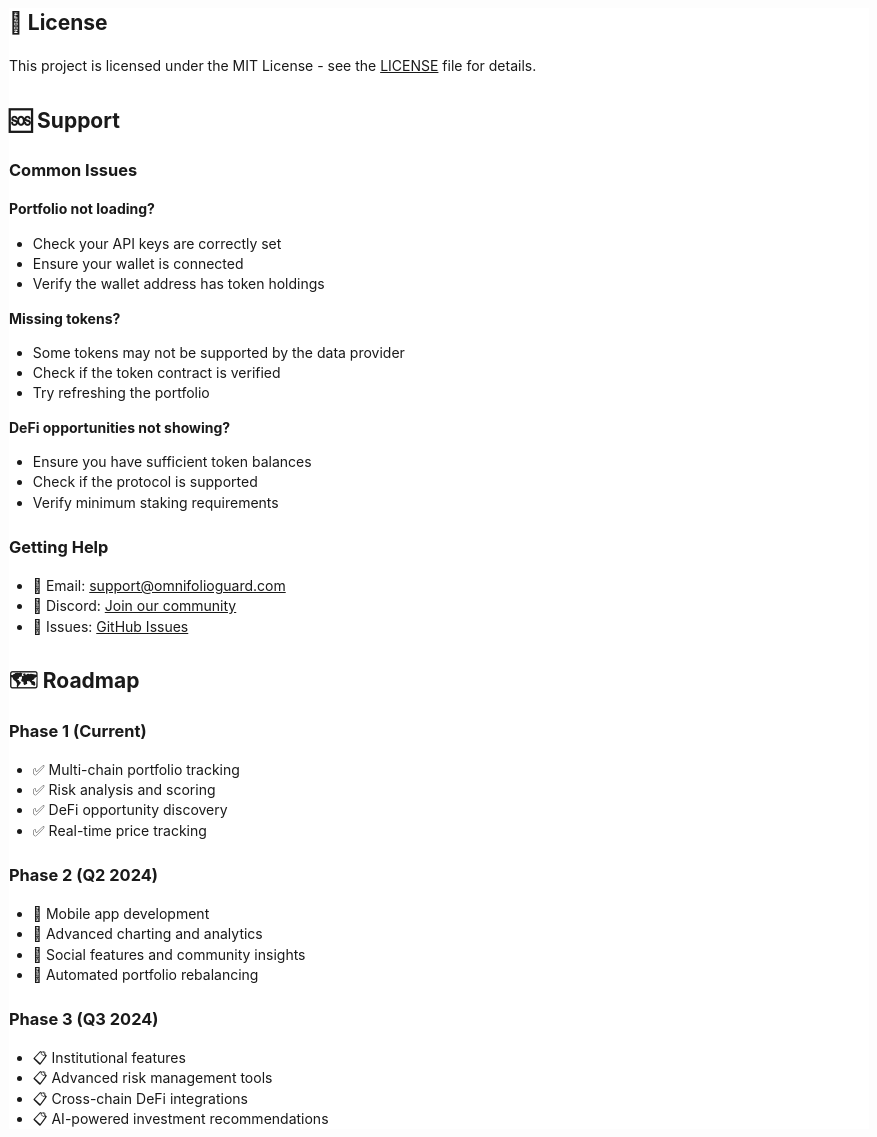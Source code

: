 ## 📄 License

This project is licensed under the MIT License - see the [LICENSE](LICENSE) file for details.

## 🆘 Support

### Common Issues

**Portfolio not loading?**

- Check your API keys are correctly set
- Ensure your wallet is connected
- Verify the wallet address has token holdings

**Missing tokens?**

- Some tokens may not be supported by the data provider
- Check if the token contract is verified
- Try refreshing the portfolio

**DeFi opportunities not showing?**

- Ensure you have sufficient token balances
- Check if the protocol is supported
- Verify minimum staking requirements

### Getting Help

- 📧 Email: support@omnifolioguard.com
- 💬 Discord: [Join our community](https://discord.gg/omnifolioguard)
- 🐛 Issues: [GitHub Issues](https://github.com/your-username/omni-folio-guard/issues)

## 🗺️ Roadmap

### Phase 1 (Current)

- ✅ Multi-chain portfolio tracking
- ✅ Risk analysis and scoring
- ✅ DeFi opportunity discovery
- ✅ Real-time price tracking

### Phase 2 (Q2 2024)

- 🔄 Mobile app development
- 🔄 Advanced charting and analytics
- 🔄 Social features and community insights
- 🔄 Automated portfolio rebalancing

### Phase 3 (Q3 2024)

- 📋 Institutional features
- 📋 Advanced risk management tools
- 📋 Cross-chain DeFi integrations
- 📋 AI-powered investment recommendations
